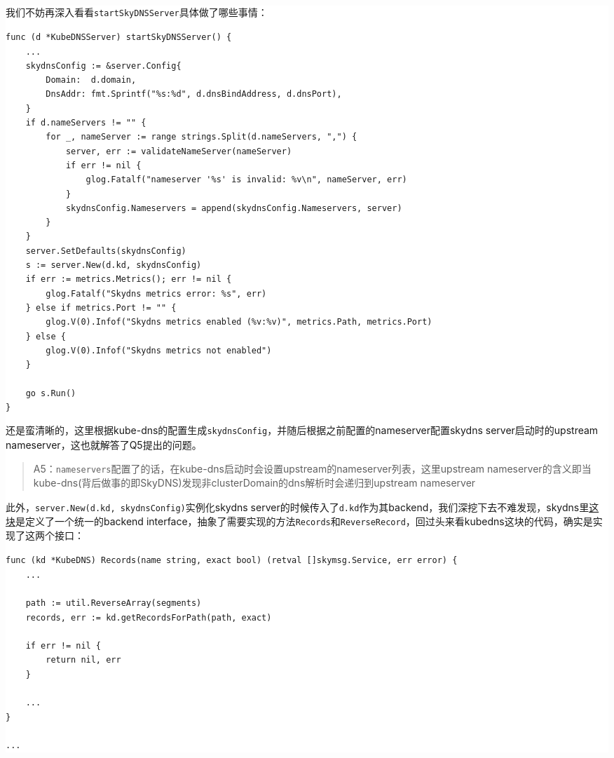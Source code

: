我们不妨再深入看看`startSkyDNSServer`具体做了哪些事情：

```
func (d *KubeDNSServer) startSkyDNSServer() {
	...
	skydnsConfig := &server.Config{
		Domain:  d.domain,
		DnsAddr: fmt.Sprintf("%s:%d", d.dnsBindAddress, d.dnsPort),
	}
	if d.nameServers != "" {
		for _, nameServer := range strings.Split(d.nameServers, ",") {
			server, err := validateNameServer(nameServer)
			if err != nil {
				glog.Fatalf("nameserver '%s' is invalid: %v\n", nameServer, err)
			}
			skydnsConfig.Nameservers = append(skydnsConfig.Nameservers, server)
		}
	}
	server.SetDefaults(skydnsConfig)
	s := server.New(d.kd, skydnsConfig)
	if err := metrics.Metrics(); err != nil {
		glog.Fatalf("Skydns metrics error: %s", err)
	} else if metrics.Port != "" {
		glog.V(0).Infof("Skydns metrics enabled (%v:%v)", metrics.Path, metrics.Port)
	} else {
		glog.V(0).Infof("Skydns metrics not enabled")
	}

	go s.Run()
}
```

还是蛮清晰的，这里根据kube-dns的配置生成`skydnsConfig`，并随后根据之前配置的nameserver配置skydns server启动时的upstream nameserver，这也就解答了Q5提出的问题。

> A5：`nameservers`配置了的话，在kube-dns启动时会设置upstream的nameserver列表，这里upstream nameserver的含义即当kube-dns(背后做事的即SkyDNS)发现非clusterDomain的dns解析时会递归到upstream nameserver

此外，`server.New(d.kd, skydnsConfig)`实例化skydns  server的时候传入了`d.kd`作为其backend，我们深挖下去不难发现，skydns里[这块](https://github.com/kubernetes/dns/blob/master/vendor/github.com/skynetservices/skydns/server/backend.go#L9)是定义了一个统一的backend interface，抽象了需要实现的方法`Records`和`ReverseRecord`，回过头来看kubedns这块的代码，确实是实现了这两个接口：

```
func (kd *KubeDNS) Records(name string, exact bool) (retval []skymsg.Service, err error) {
	...

	path := util.ReverseArray(segments)
	records, err := kd.getRecordsForPath(path, exact)

	if err != nil {
		return nil, err
	}

    ...
}

...
```

